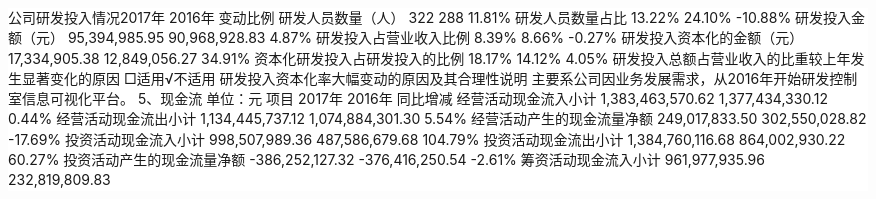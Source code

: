 公司研发投入情况2017年
2016年
变动比例
研发人员数量（人）
322
288
11.81%
研发人员数量占比
13.22%
24.10%
-10.88%
研发投入金额（元）
95,394,985.95
90,968,928.83
4.87%
研发投入占营业收入比例
8.39%
8.66%
-0.27%
研发投入资本化的金额（元）
17,334,905.38
12,849,056.27
34.91%
资本化研发投入占研发投入的比例
18.17%
14.12%
4.05%
研发投入总额占营业收入的比重较上年发生显著变化的原因
□适用√不适用
研发投入资本化率大幅变动的原因及其合理性说明
主要系公司因业务发展需求，从2016年开始研发控制室信息可视化平台。
5、现金流
单位：元
项目
2017年
2016年
同比增减
经营活动现金流入小计
1,383,463,570.62
1,377,434,330.12
0.44%
经营活动现金流出小计
1,134,445,737.12
1,074,884,301.30
5.54%
经营活动产生的现金流量净额
249,017,833.50
302,550,028.82
-17.69%
投资活动现金流入小计
998,507,989.36
487,586,679.68
104.79%
投资活动现金流出小计
1,384,760,116.68
864,002,930.22
60.27%
投资活动产生的现金流量净额
-386,252,127.32
-376,416,250.54
-2.61%
筹资活动现金流入小计
961,977,935.96
232,819,809.83